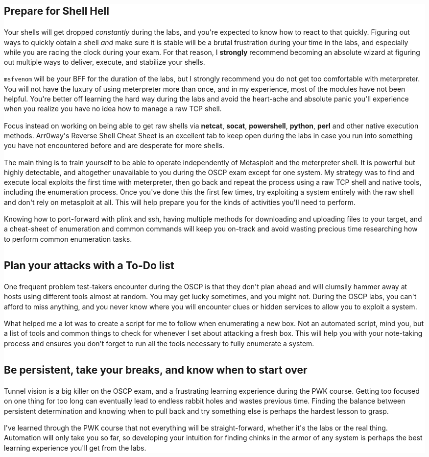## Prepare for Shell Hell

Your shells will get dropped _constantly_ during the labs, and you're expected to know how to react to that quickly. Figuring out ways to quickly obtain a shell _and_ make sure it is stable will be a brutal frustration during your time in the labs, and especially while you are racing the clock during your exam. For that reason, I **strongly** recommend becoming an absolute wizard at figuring out multiple ways to deliver, execute, and stabilize your shells.

`msfvenom` will be your BFF for the duration of the labs, but I strongly recommend you do not get too comfortable with meterpreter. You will not have the luxury of using meterpreter more than once, and in my experience, most of the modules have not been helpful. You're better off learning the hard way during the labs and avoid the heart-ache and absolute panic you'll experience when you realize you have no idea how to manage a raw TCP shell.

Focus instead on working on being able to get raw shells via **netcat**, **socat**, **powershell**, **python**, **perl** and other native execution methods. [Arr0way's Reverse Shell Cheat Sheet](https://highon.coffee/blog/reverse-shell-cheat-sheet/) is an excellent tab to keep open during the labs in case you run into something you have not encountered before and are desperate for more shells.

The main thing is to train yourself to be able to operate independently of Metasploit and the meterpreter shell. It is powerful but highly detectable, and altogether unavailable to you during the OSCP exam except for one system. My strategy was to find and execute local exploits the first time with meterpreter, then go back and repeat the process using a raw TCP shell and native tools, including the enumeration process. Once you've done this the first few times, try exploiting a system entirely with the raw shell and don't rely on metasploit at all. This will help prepare you for the kinds of activities you'll need to perform.

Knowing how to port-forward with plink and ssh, having multiple methods for downloading and uploading files to your target, and a cheat-sheet of enumeration and common commands will keep you on-track and avoid wasting precious time researching how to perform common enumeration tasks.

## Plan your attacks with a To-Do list

One frequent problem test-takers encounter during the OSCP is that they don't plan ahead and will clumsily hammer away at hosts using different tools almost at random. You may get lucky sometimes, and you might not. During the OSCP labs, you can't afford to miss anything, and you never know where you will encounter clues or hidden services to allow you to exploit a system.

What helped me a lot was to create a script for me to follow when enumerating a new box. Not an automated script, mind you, but a list of tools and common things to check for whenever I set about attacking a fresh box. This will help you with your note-taking process and ensures you don't forget to run all the tools necessary to fully enumerate a system.

## Be persistent, take your breaks, and know when to start over

Tunnel vision is a big killer on the OSCP exam, and a frustrating learning experience during the PWK course. Getting too focused on one thing for too long can eventually lead to endless rabbit holes and wastes previous time. Finding the balance between persistent determination and knowing when to pull back and try something else is perhaps the hardest lesson to grasp.

I've learned through the PWK course that not everything will be straight-forward, whether it's the labs or the real thing. Automation will only take you so far, so developing your intuition for finding chinks in the armor of any system is perhaps the best learning experience you'll get from the labs.
